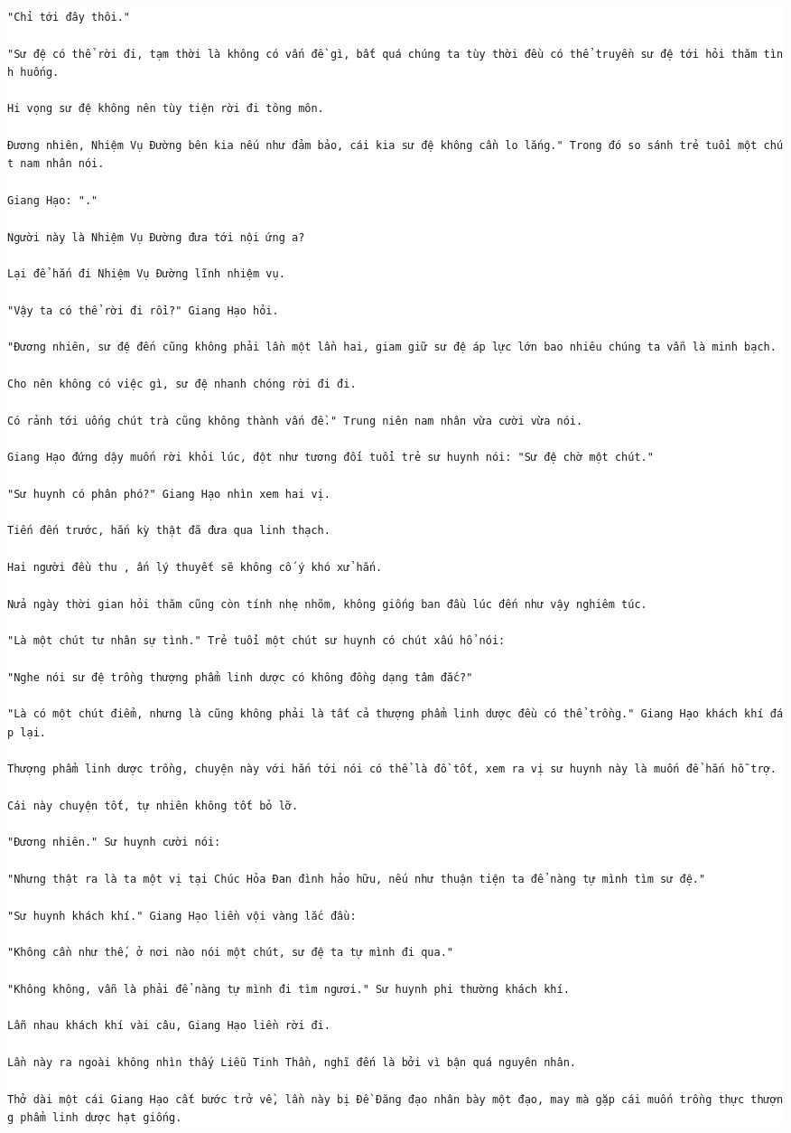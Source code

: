 	"Chỉ tới đây thôi."

	"Sư đệ có thể rời đi, tạm thời là không có vấn đề gì, bất quá chúng ta tùy thời đều có thể truyền sư đệ tới hỏi thăm tình huống.

	Hi vọng sư đệ không nên tùy tiện rời đi tông môn.

	Đương nhiên, Nhiệm Vụ Đường bên kia nếu như đảm bảo, cái kia sư đệ không cần lo lắng." Trong đó so sánh trẻ tuổi một chút nam nhân nói.

	Giang Hạo: "."

	Người này là Nhiệm Vụ Đường đưa tới nội ứng a?

	Lại để hắn đi Nhiệm Vụ Đường lĩnh nhiệm vụ.

	"Vậy ta có thể rời đi rồi?" Giang Hạo hỏi.

	"Đương nhiên, sư đệ đến cũng không phải lần một lần hai, giam giữ sư đệ áp lực lớn bao nhiêu chúng ta vẫn là minh bạch.

	Cho nên không có việc gì, sư đệ nhanh chóng rời đi đi.

	Có rảnh tới uống chút trà cũng không thành vấn đề." Trung niên nam nhân vừa cười vừa nói.

	Giang Hạo đứng dậy muốn rời khỏi lúc, đột như tương đối tuổi trẻ sư huynh nói: "Sư đệ chờ một chút."

	"Sư huynh có phân phó?" Giang Hạo nhìn xem hai vị.

	Tiến đến trước, hắn kỳ thật đã đưa qua linh thạch.

	Hai người đều thu , ấn lý thuyết sẽ không cố ý khó xử hắn.

	Nửa ngày thời gian hỏi thăm cũng còn tính nhẹ nhõm, không giống ban đầu lúc đến như vậy nghiêm túc.

	"Là một chút tư nhân sự tình." Trẻ tuổi một chút sư huynh có chút xấu hổ nói:

	"Nghe nói sư đệ trồng thượng phẩm linh dược có không đồng dạng tâm đắc?"

	"Là có một chút điểm, nhưng là cũng không phải là tất cả thượng phẩm linh dược đều có thể trồng." Giang Hạo khách khí đáp lại.

	Thượng phẩm linh dược trồng, chuyện này với hắn tới nói có thể là đồ tốt, xem ra vị sư huynh này là muốn để hắn hỗ trợ.

	Cái này chuyện tốt, tự nhiên không tốt bỏ lỡ.

	"Đương nhiên." Sư huynh cười nói:

	"Nhưng thật ra là ta một vị tại Chúc Hỏa Đan đình hảo hữu, nếu như thuận tiện ta để nàng tự mình tìm sư đệ."

	"Sư huynh khách khí." Giang Hạo liền vội vàng lắc đầu:

	"Không cần như thế, ở nơi nào nói một chút, sư đệ ta tự mình đi qua."

	"Không không, vẫn là phải để nàng tự mình đi tìm ngươi." Sư huynh phi thường khách khí.

	Lẫn nhau khách khí vài câu, Giang Hạo liền rời đi.

	Lần này ra ngoài không nhìn thấy Liễu Tinh Thần, nghĩ đến là bởi vì bận quá nguyên nhân.

	Thở dài một cái Giang Hạo cất bước trở về, lần này bị Đề Đăng đạo nhân bày một đạo, may mà gặp cái muốn trồng thực thượng phẩm linh dược hạt giống.

